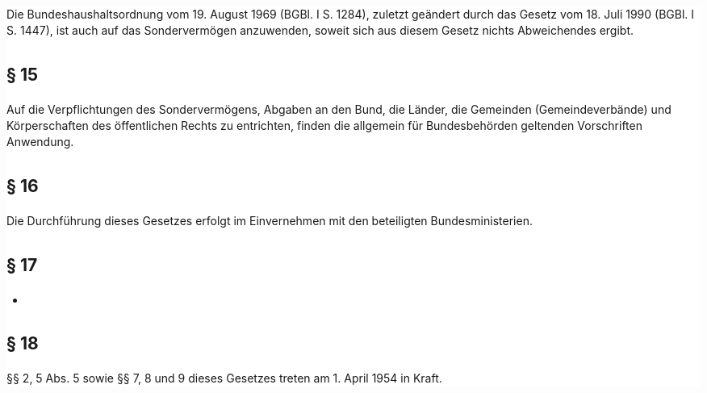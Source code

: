 Die Bundeshaushaltsordnung vom 19. August 1969 (BGBl. I S. 1284),
zuletzt geändert durch das Gesetz vom 18. Juli 1990 (BGBl. I S. 1447),
ist auch auf das Sondervermögen anzuwenden, soweit sich aus diesem
Gesetz nichts Abweichendes ergibt.


## § 15

Auf die Verpflichtungen des Sondervermögens, Abgaben an den Bund, die
Länder, die Gemeinden (Gemeindeverbände) und Körperschaften des
öffentlichen Rechts zu entrichten, finden die allgemein für
Bundesbehörden geltenden Vorschriften Anwendung.


## § 16

Die Durchführung dieses Gesetzes erfolgt im Einvernehmen mit den
beteiligten Bundesministerien.


## § 17

-


## § 18

§§ 2, 5 Abs. 5 sowie §§ 7, 8 und 9 dieses Gesetzes treten am 1. April
1954 in Kraft.

